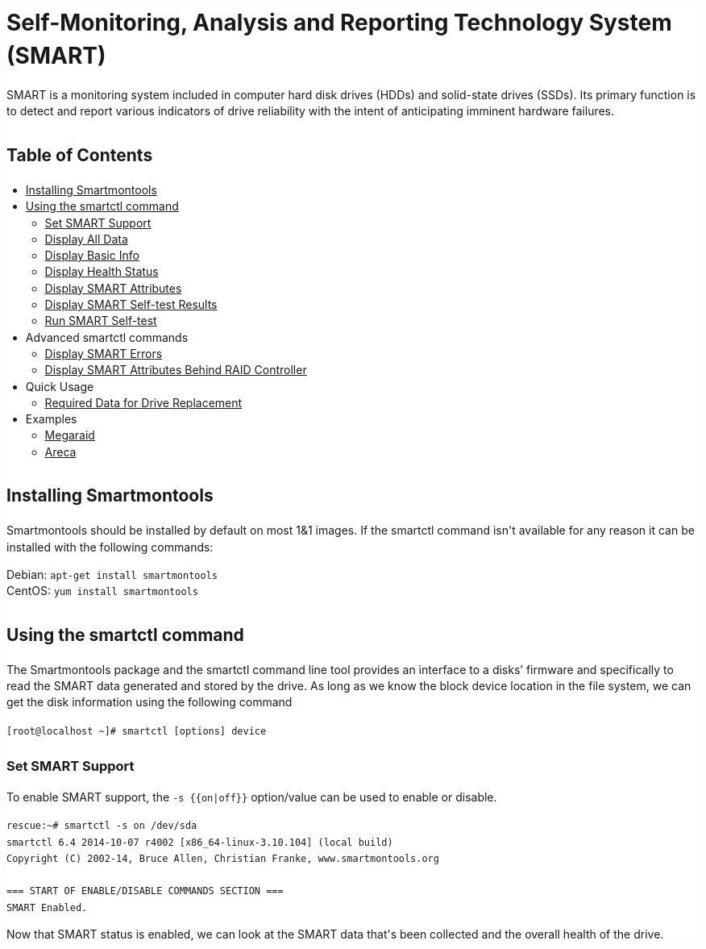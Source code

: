 # Self-Monitoring, Analysis and Reporting Technology System (SMART)
SMART is a monitoring system included in computer hard disk drives (HDDs) and solid-state drives (SSDs). Its primary function is to detect and report various indicators of drive reliability with the intent of anticipating imminent hardware failures.

## Table of Contents

- [Installing Smartmontools](#installing-smartmontools)
- [Using the smartctl command](#using-the-smartctl-command)
  - [Set SMART Support](#set-smart-support)
  - [Display All Data](#display-all-data)
  - [Display Basic Info](#display-basic-info)
  - [Display Health Status](#display-health-status)
  - [Display SMART Attributes](#display-smart-attributes)
  - [Display SMART Self-test Results](#display-smart-self-test-results)
  - [Run SMART Self-test](#run-smart-self-test)
- Advanced smartctl commands
  - [Display SMART Errors](#display-smart-errors)
  - [Display SMART Attributes Behind RAID Controller](#display-smart-attributes-behind-raid-controller)
- Quick Usage
  - [Required Data for Drive Replacement](#required-data-for-drive-replacement)
- Examples
  - [Megaraid](#megaraid)
  - [Areca](#areca)

## Installing Smartmontools
Smartmontools should be installed by default on most 1&1 images. If the smartctl command isn't available for any reason it can be installed with the following commands:

Debian: `apt-get install smartmontools`  
CentOS: `yum install smartmontools`

## Using the smartctl command

The Smartmontools package and the smartctl command line tool provides an interface to a disks’ firmware and specifically to read the SMART data generated and stored by the drive. As long as we know the block device location in the file system, we can get the disk information using the following command

`[root@localhost ~]# smartctl [options] device`

### Set SMART Support
To enable SMART support, the `-s {{on|off}}` option/value can be used to enable or disable.
```
rescue:~# smartctl -s on /dev/sda
smartctl 6.4 2014-10-07 r4002 [x86_64-linux-3.10.104] (local build)
Copyright (C) 2002-14, Bruce Allen, Christian Franke, www.smartmontools.org

=== START OF ENABLE/DISABLE COMMANDS SECTION ===
SMART Enabled.
```
Now that SMART status is enabled, we can look at the SMART data that's been collected and the overall health of the drive.
